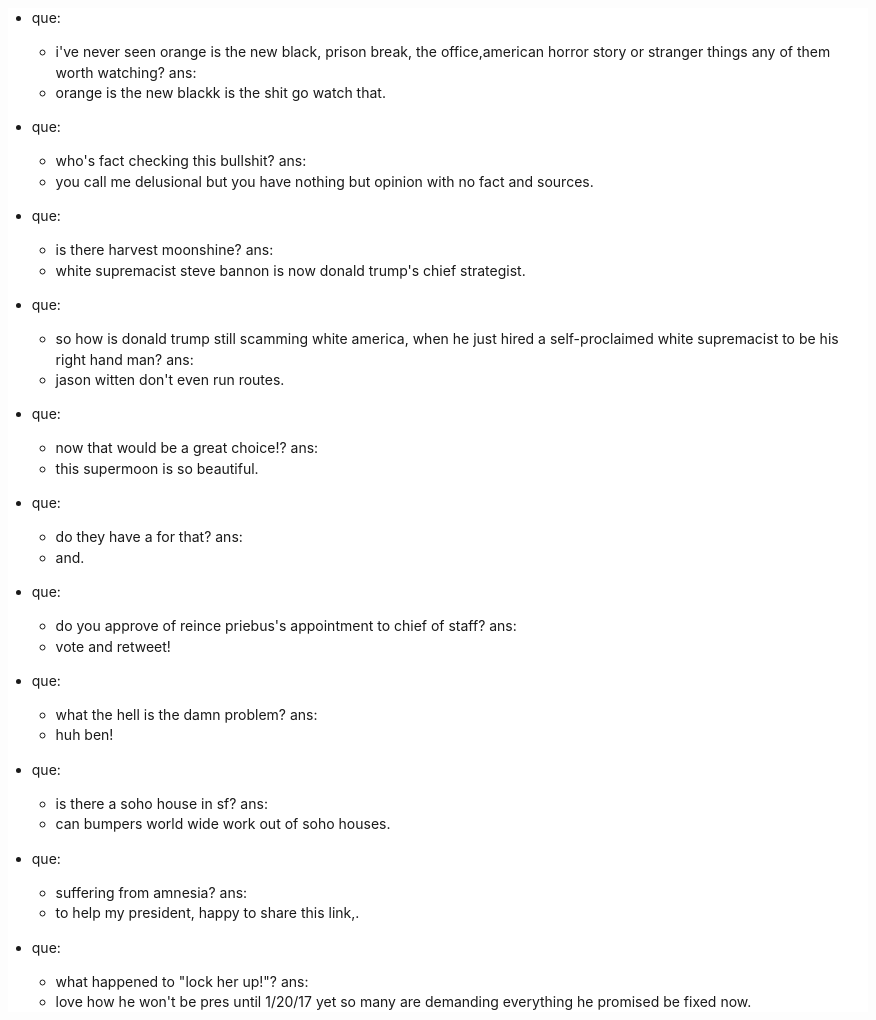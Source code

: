 - que:
  - i've never seen orange is the new black, prison break, the office,american horror story or stranger things any of them worth watching?
  ans:
  - orange is the new blackk is the shit go watch that.

- que:
  - who's fact checking this bullshit?
  ans:
  - you call me delusional but you have nothing but opinion with no fact and sources.

- que:
  - is there harvest moonshine?
  ans:
  - white supremacist steve bannon is now donald trump's chief strategist.

- que:
  - so how is donald trump still scamming white america, when he just hired a self-proclaimed white supremacist to be his right hand man?
  ans:
  - jason witten don't even run routes.

- que:
  - now that would be a great choice!?
  ans:
  - this supermoon is so beautiful.

- que:
  - do they have a for that?
  ans:
  - and.

- que:
  - do you approve of reince priebus's appointment to chief of staff?
  ans:
  - vote and retweet!

- que:
  - what the hell is the damn problem?
  ans:
  - huh ben!

- que:
  - is there a soho house in sf?
  ans:
  - can bumpers world wide work out of soho houses.

- que:
  - suffering from amnesia?
  ans:
  - to help my president, happy to share this link,.

- que:
  - what happened to "lock her up!"?
  ans:
  - love how he won't be pres until 1/20/17 yet so many are demanding everything he promised be fixed now.
